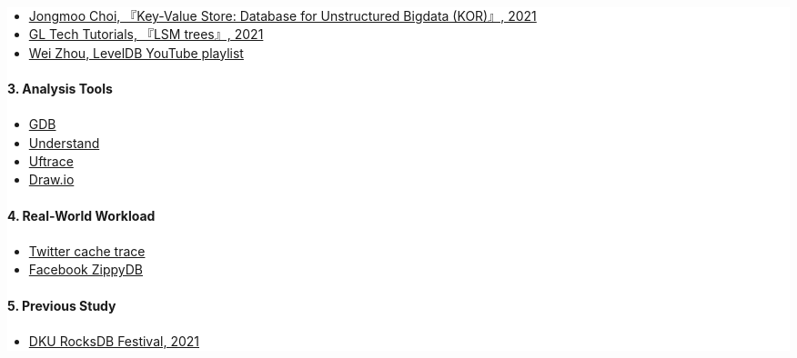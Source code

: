   - [Jongmoo Choi, 『Key-Value Store: Database for Unstructured Bigdata (KOR)』,  2021](https://mooc.dankook.ac.kr/courses/61d537a3b6b71841651153b3)
  - [GL Tech Tutorials, 『LSM trees』, 2021](https://youtube.com/playlist?list=PLRNjlOFk-f0lJJZVoSAmcwZgVtp64tXaX)
  - [Wei Zhou, LevelDB YouTube playlist](https://youtube.com/playlist?list=PLaCN8MYUet0tR1xn5d8ZtCumHKtP6Wkeq)
#### 3. Analysis Tools
  - [GDB](https://www.sourceware.org/gdb/)
  - [Understand](https://licensing.scitools.com/download)
  - [Uftrace](https://github.com/namhyung/uftrace)
  - [Draw.io](https://www.draw.io)
#### 4. Real-World Workload
  - [Twitter cache trace](https://github.com/twitter/cache-trace)
  - [Facebook ZippyDB](https://github.com/facebook/rocksdb/wiki/RocksDB-Trace%2C-Replay%2C-Analyzer%2C-and-Workload-Generation)
#### 5. Previous Study
  - [DKU RocksDB Festival, 2021](https://github.com/DKU-StarLab/RocksDB_Festival)
